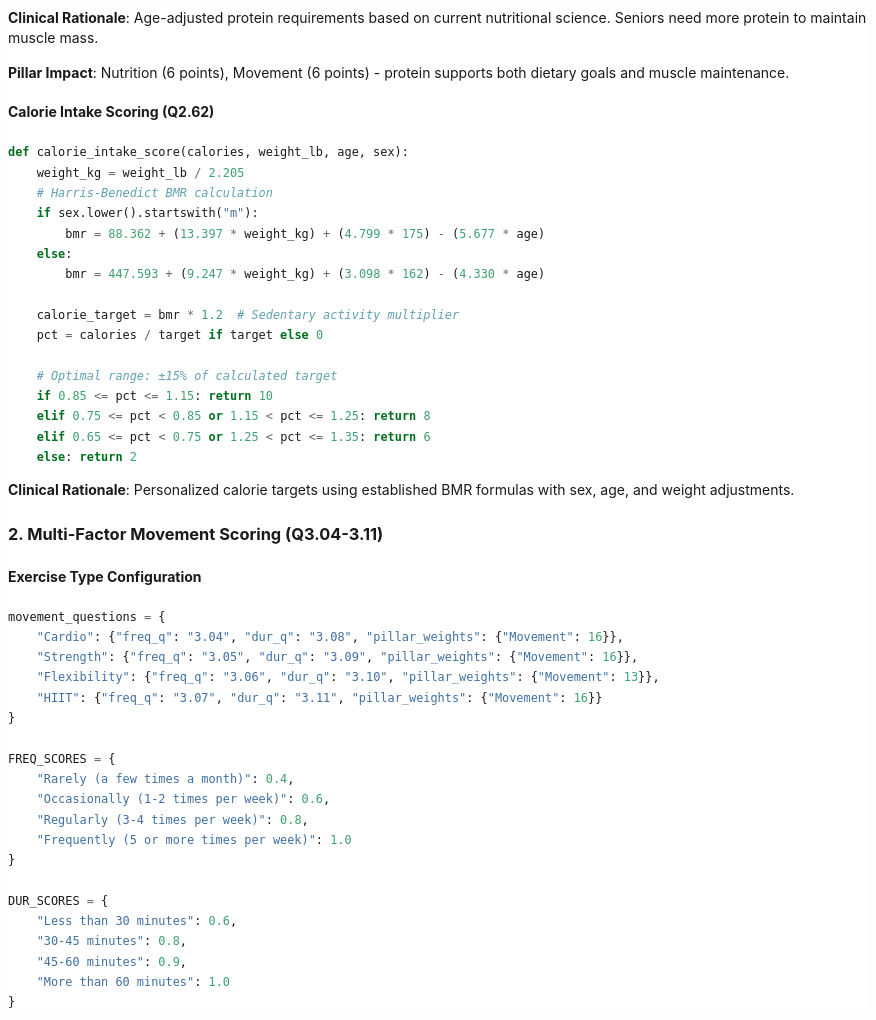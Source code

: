 ```python
```

**Clinical Rationale**: Age-adjusted protein requirements based on current nutritional science. Seniors need more protein to maintain muscle mass.

**Pillar Impact**: Nutrition (6 points), Movement (6 points) - protein supports both dietary goals and muscle maintenance.

#### Calorie Intake Scoring (Q2.62)
```python
def calorie_intake_score(calories, weight_lb, age, sex):
    weight_kg = weight_lb / 2.205
    # Harris-Benedict BMR calculation
    if sex.lower().startswith("m"):
        bmr = 88.362 + (13.397 * weight_kg) + (4.799 * 175) - (5.677 * age)
    else:
        bmr = 447.593 + (9.247 * weight_kg) + (3.098 * 162) - (4.330 * age)
    
    calorie_target = bmr * 1.2  # Sedentary activity multiplier
    pct = calories / target if target else 0
    
    # Optimal range: ±15% of calculated target
    if 0.85 <= pct <= 1.15: return 10
    elif 0.75 <= pct < 0.85 or 1.15 < pct <= 1.25: return 8
    elif 0.65 <= pct < 0.75 or 1.25 < pct <= 1.35: return 6
    else: return 2
```

**Clinical Rationale**: Personalized calorie targets using established BMR formulas with sex, age, and weight adjustments.

### 2. **Multi-Factor Movement Scoring (Q3.04-3.11)**

#### Exercise Type Configuration
```python
movement_questions = {
    "Cardio": {"freq_q": "3.04", "dur_q": "3.08", "pillar_weights": {"Movement": 16}},
    "Strength": {"freq_q": "3.05", "dur_q": "3.09", "pillar_weights": {"Movement": 16}},
    "Flexibility": {"freq_q": "3.06", "dur_q": "3.10", "pillar_weights": {"Movement": 13}},
    "HIIT": {"freq_q": "3.07", "dur_q": "3.11", "pillar_weights": {"Movement": 16}}
}

FREQ_SCORES = {
    "Rarely (a few times a month)": 0.4,
    "Occasionally (1-2 times per week)": 0.6,
    "Regularly (3-4 times per week)": 0.8,
    "Frequently (5 or more times per week)": 1.0
}

DUR_SCORES = {
    "Less than 30 minutes": 0.6,
    "30-45 minutes": 0.8,
    "45-60 minutes": 0.9,
    "More than 60 minutes": 1.0
}
```
